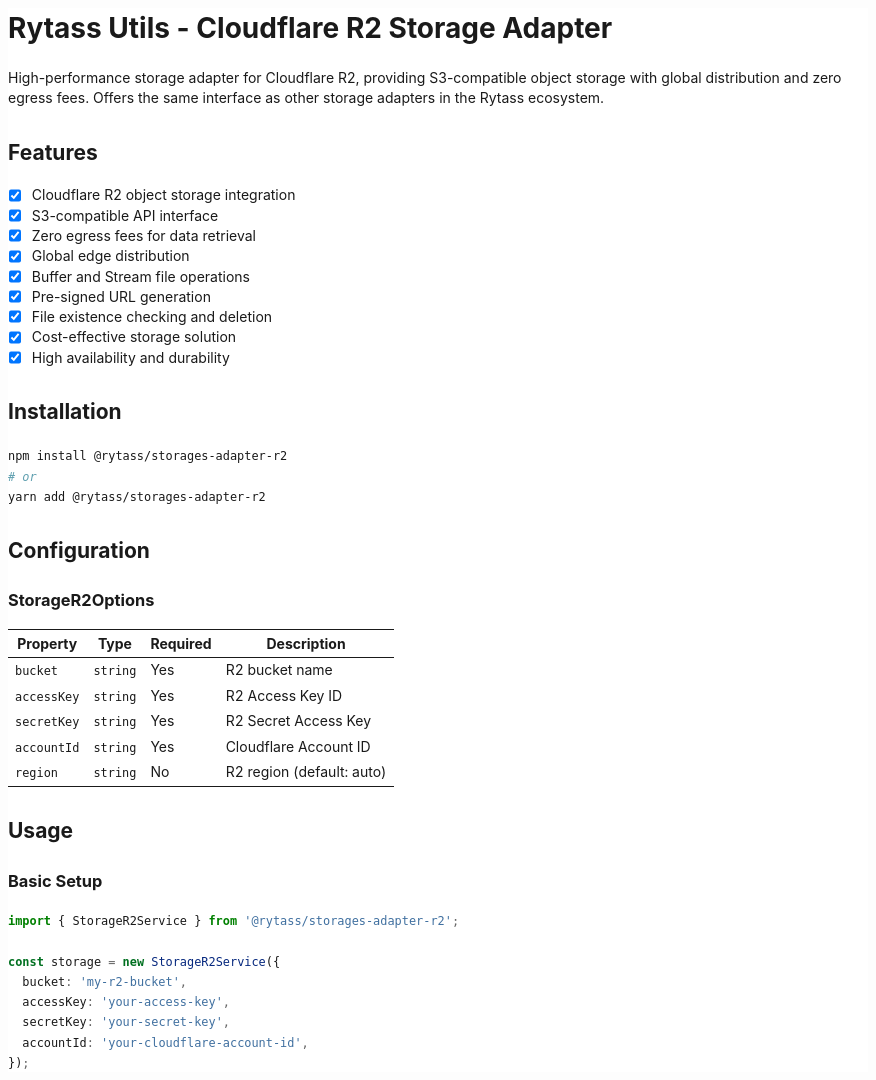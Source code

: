# Rytass Utils - Cloudflare R2 Storage Adapter

High-performance storage adapter for Cloudflare R2, providing S3-compatible object storage with global distribution and zero egress fees. Offers the same interface as other storage adapters in the Rytass ecosystem.

## Features

- [x] Cloudflare R2 object storage integration
- [x] S3-compatible API interface
- [x] Zero egress fees for data retrieval
- [x] Global edge distribution
- [x] Buffer and Stream file operations
- [x] Pre-signed URL generation
- [x] File existence checking and deletion
- [x] Cost-effective storage solution
- [x] High availability and durability

## Installation

```bash
npm install @rytass/storages-adapter-r2
# or
yarn add @rytass/storages-adapter-r2
```

## Configuration

### StorageR2Options

| Property    | Type     | Required | Description               |
| ----------- | -------- | -------- | ------------------------- |
| `bucket`    | `string` | Yes      | R2 bucket name            |
| `accessKey` | `string` | Yes      | R2 Access Key ID          |
| `secretKey` | `string` | Yes      | R2 Secret Access Key      |
| `accountId` | `string` | Yes      | Cloudflare Account ID     |
| `region`    | `string` | No       | R2 region (default: auto) |

## Usage

### Basic Setup

```typescript
import { StorageR2Service } from '@rytass/storages-adapter-r2';

const storage = new StorageR2Service({
  bucket: 'my-r2-bucket',
  accessKey: 'your-access-key',
  secretKey: 'your-secret-key',
  accountId: 'your-cloudflare-account-id',
});
```
